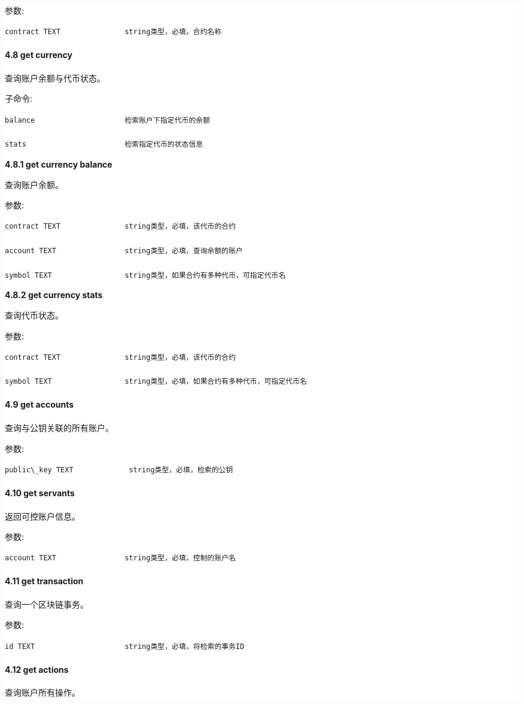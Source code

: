 参数:

    contract TEXT               string类型，必填，合约名称

#### 4.8 get currency

查询账户余额与代币状态。

子命令:

    balance                     检索账户下指定代币的余额

    stats                       检索指定代币的状态信息

**4.8.1 get currency balance**

查询账户余额。

参数:

    contract TEXT               string类型，必填，该代币的合约

    account TEXT                string类型，必填，查询余额的账户

    symbol TEXT                 string类型，如果合约有多种代币，可指定代币名

**4.8.2 get currency stats**

查询代币状态。

参数:

    contract TEXT               string类型，必填，该代币的合约

    symbol TEXT                 string类型，必填，如果合约有多种代币，可指定代币名

#### 4.9 get accounts

查询与公钥关联的所有账户。

参数:

    public\_key TEXT             string类型，必填，检索的公钥

#### 4.10 get servants

返回可控账户信息。

参数:

    account TEXT                string类型，必填，控制的账户名

#### 4.11 get transaction

查询一个区块链事务。

参数:

    id TEXT                     string类型，必填，将检索的事务ID

#### 4.12 get actions

查询账户所有操作。
